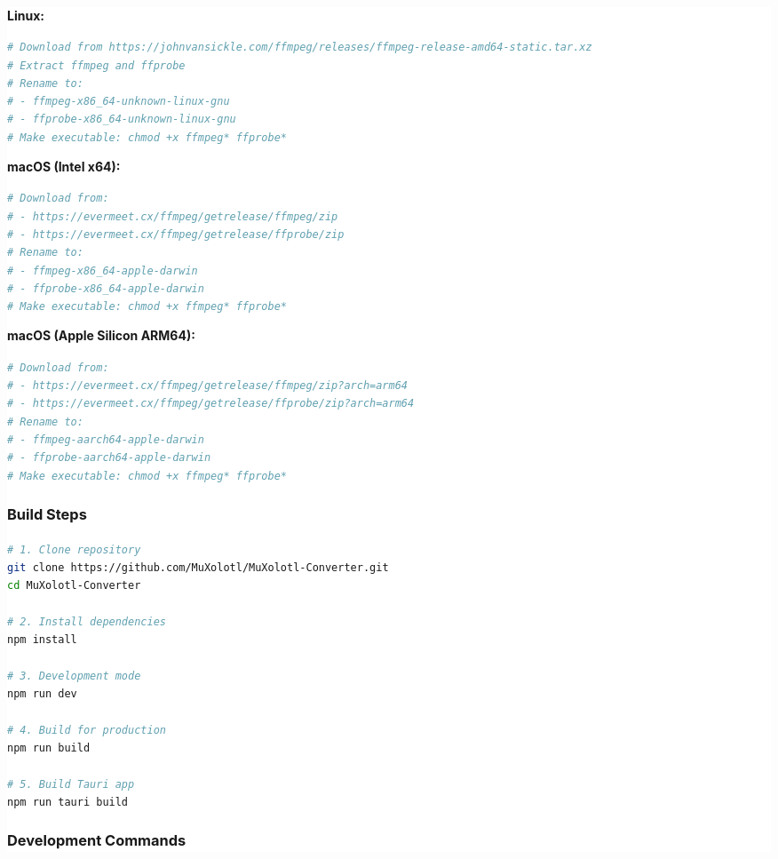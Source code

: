 **Linux:**
```bash
# Download from https://johnvansickle.com/ffmpeg/releases/ffmpeg-release-amd64-static.tar.xz
# Extract ffmpeg and ffprobe
# Rename to:
# - ffmpeg-x86_64-unknown-linux-gnu
# - ffprobe-x86_64-unknown-linux-gnu
# Make executable: chmod +x ffmpeg* ffprobe*
```

**macOS (Intel x64):**
```bash
# Download from:
# - https://evermeet.cx/ffmpeg/getrelease/ffmpeg/zip
# - https://evermeet.cx/ffmpeg/getrelease/ffprobe/zip
# Rename to:
# - ffmpeg-x86_64-apple-darwin
# - ffprobe-x86_64-apple-darwin
# Make executable: chmod +x ffmpeg* ffprobe*
```

**macOS (Apple Silicon ARM64):**
```bash
# Download from:
# - https://evermeet.cx/ffmpeg/getrelease/ffmpeg/zip?arch=arm64
# - https://evermeet.cx/ffmpeg/getrelease/ffprobe/zip?arch=arm64
# Rename to:
# - ffmpeg-aarch64-apple-darwin
# - ffprobe-aarch64-apple-darwin
# Make executable: chmod +x ffmpeg* ffprobe*
```

### Build Steps

```bash
# 1. Clone repository
git clone https://github.com/MuXolotl/MuXolotl-Converter.git
cd MuXolotl-Converter

# 2. Install dependencies
npm install

# 3. Development mode
npm run dev

# 4. Build for production
npm run build

# 5. Build Tauri app
npm run tauri build
```

### Development Commands
